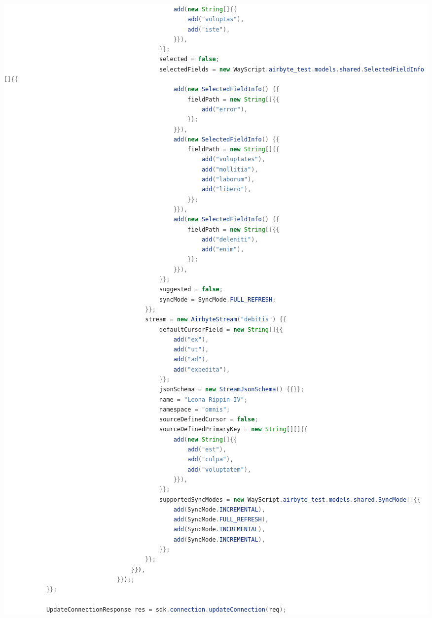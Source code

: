 ```java
                                                add(new String[]{{
                                                    add("voluptas"),
                                                    add("iste"),
                                                }}),
                                            }};
                                            selected = false;
                                            selectedFields = new WayScript.airbyte_test.models.shared.SelectedFieldInfo[]{{
                                                add(new SelectedFieldInfo() {{
                                                    fieldPath = new String[]{{
                                                        add("error"),
                                                    }};
                                                }}),
                                                add(new SelectedFieldInfo() {{
                                                    fieldPath = new String[]{{
                                                        add("voluptates"),
                                                        add("mollitia"),
                                                        add("laborum"),
                                                        add("libero"),
                                                    }};
                                                }}),
                                                add(new SelectedFieldInfo() {{
                                                    fieldPath = new String[]{{
                                                        add("deleniti"),
                                                        add("enim"),
                                                    }};
                                                }}),
                                            }};
                                            suggested = false;
                                            syncMode = SyncMode.FULL_REFRESH;
                                        }};
                                        stream = new AirbyteStream("debitis") {{
                                            defaultCursorField = new String[]{{
                                                add("ex"),
                                                add("ut"),
                                                add("ad"),
                                                add("expedita"),
                                            }};
                                            jsonSchema = new StreamJsonSchema() {{}};
                                            name = "Leona Rippin IV";
                                            namespace = "omnis";
                                            sourceDefinedCursor = false;
                                            sourceDefinedPrimaryKey = new String[][]{{
                                                add(new String[]{{
                                                    add("est"),
                                                    add("culpa"),
                                                    add("voluptatem"),
                                                }}),
                                            }};
                                            supportedSyncModes = new WayScript.airbyte_test.models.shared.SyncMode[]{{
                                                add(SyncMode.INCREMENTAL),
                                                add(SyncMode.FULL_REFRESH),
                                                add(SyncMode.INCREMENTAL),
                                                add(SyncMode.INCREMENTAL),
                                            }};
                                        }};
                                    }}),
                                }});;
            }};            

            UpdateConnectionResponse res = sdk.connection.updateConnection(req);

```